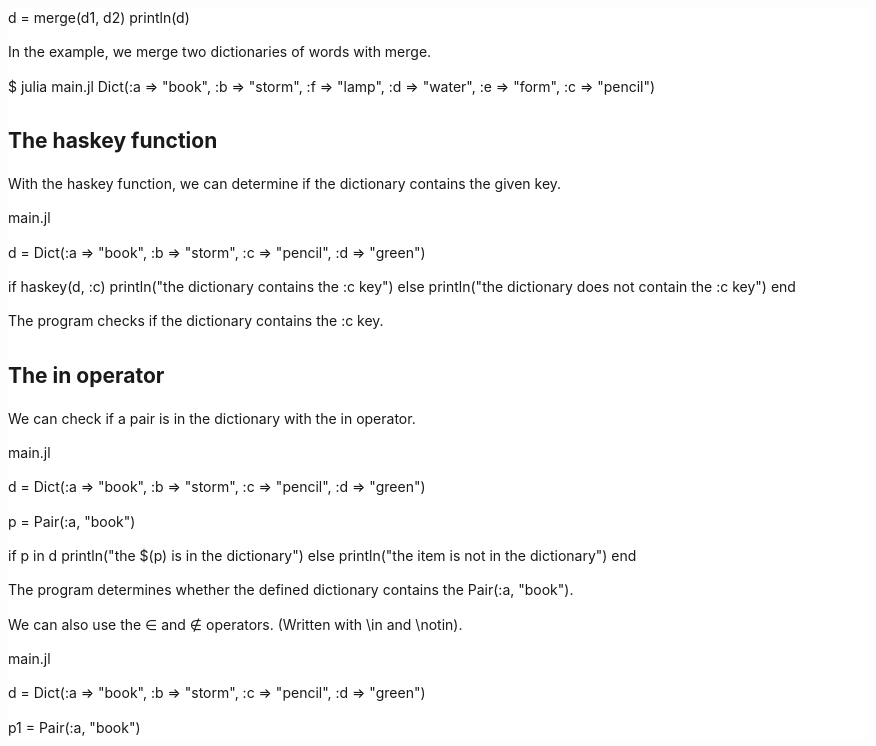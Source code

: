 d = merge(d1, d2)
println(d)

In the example, we merge two dictionaries of words with merge.

$ julia main.jl
Dict(:a =&gt; "book", :b =&gt; "storm", :f =&gt; "lamp", :d =&gt; "water", 
    :e =&gt; "form", :c =&gt; "pencil")

## The haskey function

With the haskey function, we can determine if the dictionary
contains the given key.

main.jl
  

d = Dict(:a =&gt; "book", :b =&gt; "storm", 
    :c =&gt; "pencil", :d =&gt; "green")

if haskey(d, :c)
    println("the dictionary contains the :c key")
else
    println("the dictionary does not contain the :c key")
end

The program checks if the dictionary contains the :c key.

## The in operator

We can check if a pair is in the dictionary with the in operator.

main.jl
  

d = Dict(:a =&gt; "book", :b =&gt; "storm", 
    :c =&gt; "pencil", :d =&gt; "green")

p = Pair(:a, "book")

if p in d 
    println("the $(p) is in the dictionary")
else
    println("the item is not in the dictionary")
end

The program determines whether the defined dictionary contains the 
Pair(:a, "book").

We can also use the ∈ and ∉ operators. (Written with
\in and \notin).

main.jl
  

d = Dict(:a =&gt; "book", :b =&gt; "storm", 
    :c =&gt; "pencil", :d =&gt; "green")

p1 = Pair(:a, "book")
